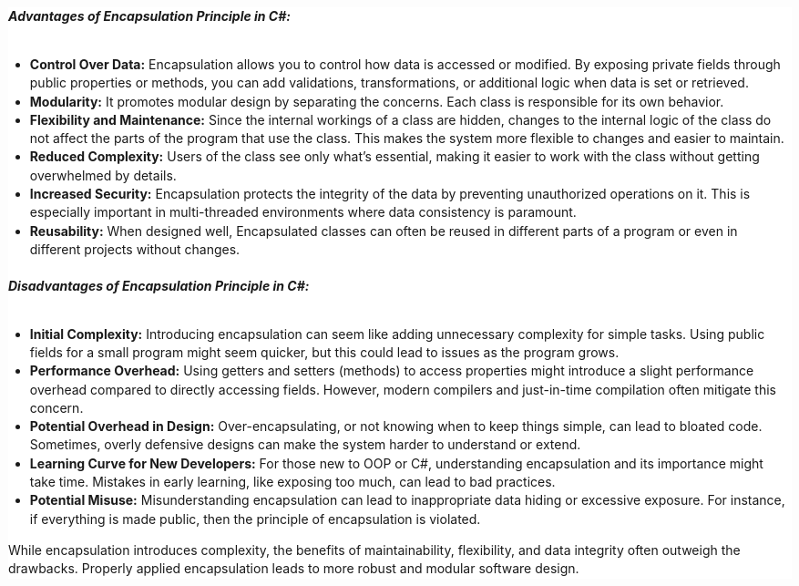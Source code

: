 ###### **Advantages of Encapsulation Principle in C#:**

- **Control Over Data:** Encapsulation allows you to control how data is accessed or modified. By exposing private fields through public properties or methods, you can add validations, transformations, or additional logic when data is set or retrieved.
- **Modularity:** It promotes modular design by separating the concerns. Each class is responsible for its own behavior.
- **Flexibility and Maintenance:** Since the internal workings of a class are hidden, changes to the internal logic of the class do not affect the parts of the program that use the class. This makes the system more flexible to changes and easier to maintain.
- **Reduced Complexity:** Users of the class see only what’s essential, making it easier to work with the class without getting overwhelmed by details.
- **Increased Security:** Encapsulation protects the integrity of the data by preventing unauthorized operations on it. This is especially important in multi-threaded environments where data consistency is paramount.
- **Reusability:** When designed well, Encapsulated classes can often be reused in different parts of a program or even in different projects without changes.

###### **Disadvantages of Encapsulation Principle in C#:**

- **Initial Complexity:** Introducing encapsulation can seem like adding unnecessary complexity for simple tasks. Using public fields for a small program might seem quicker, but this could lead to issues as the program grows.
- **Performance Overhead:** Using getters and setters (methods) to access properties might introduce a slight performance overhead compared to directly accessing fields. However, modern compilers and just-in-time compilation often mitigate this concern.
- **Potential Overhead in Design:** Over-encapsulating, or not knowing when to keep things simple, can lead to bloated code. Sometimes, overly defensive designs can make the system harder to understand or extend.
- **Learning Curve for New Developers:** For those new to OOP or C#, understanding encapsulation and its importance might take time. Mistakes in early learning, like exposing too much, can lead to bad practices.
- **Potential Misuse:** Misunderstanding encapsulation can lead to inappropriate data hiding or excessive exposure. For instance, if everything is made public, then the principle of encapsulation is violated.

While encapsulation introduces complexity, the benefits of maintainability, flexibility, and data integrity often outweigh the drawbacks. Properly applied encapsulation leads to more robust and modular software design.

